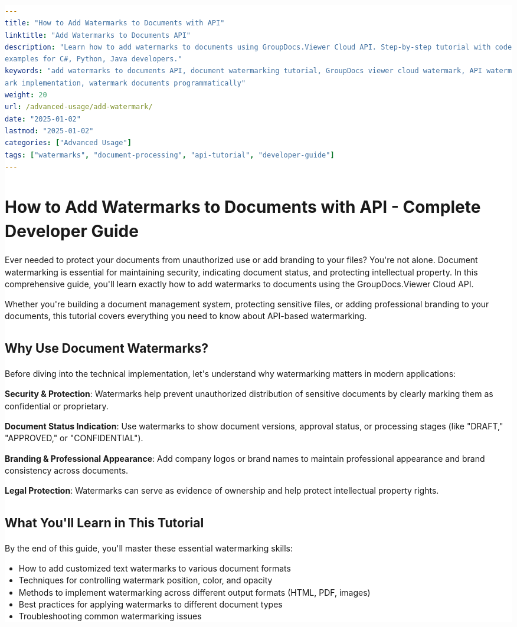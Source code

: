 ```yaml
---
title: "How to Add Watermarks to Documents with API"
linktitle: "Add Watermarks to Documents API"
description: "Learn how to add watermarks to documents using GroupDocs.Viewer Cloud API. Step-by-step tutorial with code examples for C#, Python, Java developers."
keywords: "add watermarks to documents API, document watermarking tutorial, GroupDocs viewer cloud watermark, API watermark implementation, watermark documents programmatically"
weight: 20
url: /advanced-usage/add-watermark/
date: "2025-01-02"
lastmod: "2025-01-02"
categories: ["Advanced Usage"]
tags: ["watermarks", "document-processing", "api-tutorial", "developer-guide"]
---
```


# How to Add Watermarks to Documents with API - Complete Developer Guide

Ever needed to protect your documents from unauthorized use or add branding to your files? You're not alone. Document watermarking is essential for maintaining security, indicating document status, and protecting intellectual property. In this comprehensive guide, you'll learn exactly how to add watermarks to documents using the GroupDocs.Viewer Cloud API.

Whether you're building a document management system, protecting sensitive files, or adding professional branding to your documents, this tutorial covers everything you need to know about API-based watermarking.

## Why Use Document Watermarks?

Before diving into the technical implementation, let's understand why watermarking matters in modern applications:

**Security & Protection**: Watermarks help prevent unauthorized distribution of sensitive documents by clearly marking them as confidential or proprietary.

**Document Status Indication**: Use watermarks to show document versions, approval status, or processing stages (like "DRAFT," "APPROVED," or "CONFIDENTIAL").

**Branding & Professional Appearance**: Add company logos or brand names to maintain professional appearance and brand consistency across documents.

**Legal Protection**: Watermarks can serve as evidence of ownership and help protect intellectual property rights.

## What You'll Learn in This Tutorial

By the end of this guide, you'll master these essential watermarking skills:

- How to add customized text watermarks to various document formats
- Techniques for controlling watermark position, color, and opacity
- Methods to implement watermarking across different output formats (HTML, PDF, images)
- Best practices for applying watermarks to different document types
- Troubleshooting common watermarking issues
